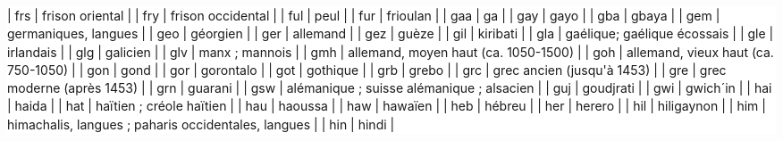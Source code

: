 | frs | frison oriental |
| fry | frison occidental |
| ful | peul |
| fur | frioulan |
| gaa | ga |
| gay | gayo |
| gba | gbaya |
| gem | germaniques, langues |
| geo | géorgien |
| ger | allemand |
| gez | guèze |
| gil | kiribati |
| gla | gaélique; gaélique écossais |
| gle | irlandais |
| glg | galicien |
| glv | manx ; mannois |
| gmh | allemand, moyen haut \(ca. 1050-1500\) |
| goh | allemand, vieux haut \(ca. 750-1050\) |
| gon | gond |
| gor | gorontalo |
| got | gothique |
| grb | grebo |
| grc | grec ancien \(jusqu'à 1453\) |
| gre | grec moderne \(après 1453\) |
| grn | guarani |
| gsw | alémanique ; suisse alémanique ; alsacien |
| guj | goudjrati |
| gwi | gwich´in |
| hai | haida |
| hat | haïtien ; créole haïtien |
| hau | haoussa |
| haw | hawaïen |
| heb | hébreu |
| her | herero |
| hil | hiligaynon |
| him | himachalis, langues ; paharis occidentales, langues |
| hin | hindi |